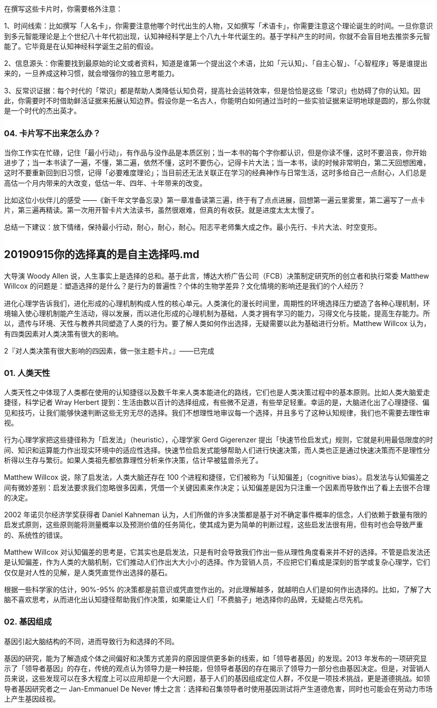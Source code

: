 在撰写这些卡片时，你需要格外注意：

1、时间线索：比如撰写「人名卡」，你需要注意他哪个时代出生的人物，又如撰写「术语卡」，你需要注意这个理论诞生的时间。一旦你意识到多元智能理论是上个世纪八十年代初出现，认知神经科学是上个八九十年代诞生的。基于学科产生的时间，你就不会盲目地去推崇多元智能了。它毕竟是在认知神经科学诞生之前的假设。

2、信息源头：你需要找到最原始的论文或者资料，知道是谁第一个提出这个术语，比如「元认知」、「自主心智」、「心智程序」等是谁提出来的，一旦养成这种习惯，就会增强你的独立思考能力。

3、反常识证据：每个时代的「常识」都是帮助人类降低认知负荷，提高社会运转效率，但是恰恰是这些「常识」也妨碍了你的认知。因此，你需要时不时借助鲜活证据来拓展认知边界。假设你是一名古人，你能明白如何通过当时的一些实验证据来证明地球是圆的，那么你就是一个时代的杰出英才。

### 04. 卡片写不出来怎么办？

当你工作实在忙碌，记住「最小行动」，有作品与没作品是本质区别；当一本书的每个字你都认识，但是你读不懂，这时不要沮丧，你开始进步了；当一本书读了一遍，不懂，第二遍，依然不懂，这时不要伤心，记得卡片大法；当一本书，读的时候非常明白，第二天回想困难，这时不要重新回到旧习惯，记得「必要难度理论」；当目前还无法关联正在学习的经典神作与日常生活，这时多给自己一点耐心，人们总是高估一个月内带来的大改变，低估一年、四年、十年带来的改变。

比如这位小伙伴儿的感受 ——《新千年文学备忘录》第一章准备读第三遍，终于有了点点进展，回想第一遍云里雾里，第二遍写了一点卡片，第三遍再精读。第一次用开智卡片大法读书，虽然很艰难，但真的有收获。就是进度太太太慢了。

总结一下建议：放下情绪，保持最小行动，耐心，耐心，耐心。阳志平老师集大成之作。最小先行、卡片大法、时空变形。

## 20190915你的选择真的是自主选择吗.md

大导演 Woody Allen 说，人生事实上是选择的总和。基于此言，博达大桥广告公司（FCB）决策制定研究所的创立者和执行常委 Matthew Willcox 的问题是：塑造选择的是什么？是行为的普遍性？个体的生物学差异？文化情境的影响还是我们的个人经历？

进化心理学告诉我们，进化形成的心理机制构成人性的核心单元。人类演化的漫长时间里，周期性的环境选择压力塑造了各种心理机制，环境输入使心理机制能产生活动，得以发展，而以进化形成的心理机制为基础，人类才拥有学习的能力，习得文化与技能，提高生存能力。所以，遗传与环境、天性与教养共同塑造了人类的行为。要了解人类如何作出选择，无疑需要以此为基础进行分析。Matthew Willcox 认为，有四类因素对人类决策有很大的影响。

2『对人类决策有很大影响的四因素，做一张主题卡片。』——已完成

### 01. 人类天性

人类天性之中体现了人类都在使用的认知捷径以及数千年来人类本能进化的路线，它们也是人类决策过程中的基本原则。比如人类大脑爱走捷径，科学记者 Wray Herbert 提到：生活由数以百计的选择组成，有些微不足道，有些举足轻重。幸运的是，大脑进化出了心理捷径、偏见和技巧，让我们能够快速判断这些无穷无尽的选择。我们不想理性地审议每一个选择，并且多亏了这种认知规律，我们也不需要去理性审视。

行为心理学家把这些捷径称为「启发法」（heuristic），心理学家 Gerd Gigerenzer 提出「快速节俭启发式」规则，它就是利用最低限度的时间、知识和运算能力作出现实环境中的适应性选择。快速节俭启发式能够帮助人们进行快速决策，而人类也正是通过快速决策而不是理性分析得以生存与繁衍。如果人类祖先都依靠理性分析来作决策，估计早被猛兽杀光了。

Matthew Willcox 说，除了启发法，人类大脑还存在 100 个进程和捷径，它们被称为「认知偏差」（cognitive bias）。启发法与认知偏差之间有微妙差别：启发法要求我们忽略很多因素，凭借一个关键因素来作决定；认知偏差是因为只注重一个因素而导致作出了看上去很不合理的决定。

2002 年诺贝尔经济学奖获得者 Daniel Kahneman 认为，人们所做的许多决策都是基于对不确定事件概率的信念，人们依赖于数量有限的启发式原则，这些原则能将测量概率以及预测价值的任务简化，使其成为更为简单的判断过程，这些启发法很有用，但有时也会导致严重的、系统性的错误。

Matthew Willcox 对认知偏差的思考是，它其实也是启发法，只是有时会导致我们作出一些从理性角度看来并不好的选择。不管是启发法还是认知偏差，作为人类的大脑机制，它们推动人们作出大大小小的选择。作为营销人员，不应把它们看成是深刻的哲学或复杂心理学，它们仅仅是对人性的见解，是人类凭直觉作出选择的基石。

根据一些科学家的估计，90%-95% 的决策都是前意识或凭直觉作出的。对此理解越多，就越明白人们是如何作出选择的。比如，了解了大脑不喜欢思考，从而进化出认知捷径帮助我们作决策，如果能让人们「不费脑子」地选择你的品牌，无疑能占尽先机。

### 02. 基因组成

基因引起大脑结构的不同，进而导致行为和选择的不同。

基因的研究，能为了解造成个体之间偏好和决策方式差异的原因提供更多新的线索，如「领导者基因」的发现。2013 年发布的一项研究显示了「领导者基因」的存在，传统的观点认为领导力是一种技能，但领导者基因的存在揭示了领导力一部分也由基因决定。但是，对营销人员来说，这些发现可以在多大程度上可以应用却是一个大问题，基于人们的基因组成定位人群，不仅是一项技术挑战，更是道德挑战。如领导者基因研究者之一 Jan-Emmanuel De Never 博士之言：选择和召集领导者时使用基因测试将产生道德危害，同时也可能会在劳动力市场上产生基因歧视。
